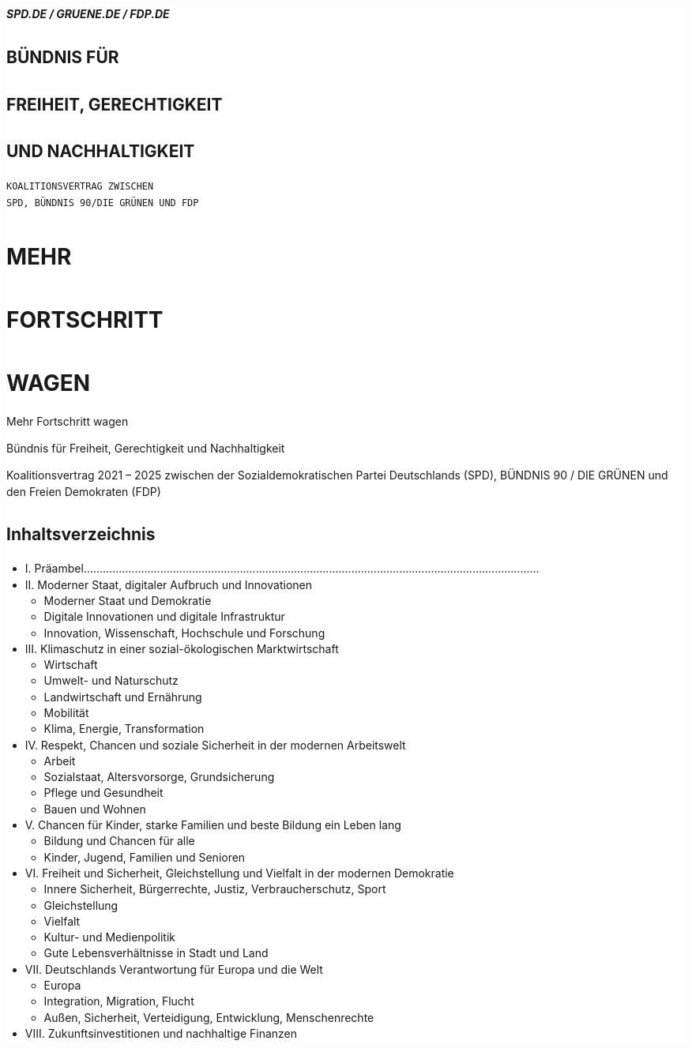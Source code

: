 **_SPD.DE / GRUENE.DE / FDP.DE_**

## BÜNDNIS FÜR

## FREIHEIT, GERECHTIGKEIT

## UND NACHHALTIGKEIT

```
KOALITIONSVERTRAG ZWISCHEN
SPD, BÜNDNIS 90/DIE GRÜNEN UND FDP
```
# MEHR

# FORTSCHRITT

# WAGEN


Mehr Fortschritt wagen

Bündnis für Freiheit, Gerechtigkeit und Nachhaltigkeit

Koalitionsvertrag 2021 – 2025 zwischen der Sozialdemokratischen Partei Deutschlands (SPD),
BÜNDNIS 90 / DIE GRÜNEN und den Freien Demokraten (FDP)



## Inhaltsverzeichnis

- I. Präambel...............................................................................................................................................
- II. Moderner Staat, digitaler Aufbruch und Innovationen
   - Moderner Staat und Demokratie
   - Digitale Innovationen und digitale Infrastruktur
   - Innovation, Wissenschaft, Hochschule und Forschung
- III. Klimaschutz in einer sozial-ökologischen Marktwirtschaft
   - Wirtschaft
   - Umwelt- und Naturschutz
   - Landwirtschaft und Ernährung
   - Mobilität
   - Klima, Energie, Transformation
- IV. Respekt, Chancen und soziale Sicherheit in der modernen Arbeitswelt
   - Arbeit
   - Sozialstaat, Altersvorsorge, Grundsicherung
   - Pflege und Gesundheit
   - Bauen und Wohnen
- V. Chancen für Kinder, starke Familien und beste Bildung ein Leben lang
   - Bildung und Chancen für alle
   - Kinder, Jugend, Familien und Senioren
- VI. Freiheit und Sicherheit, Gleichstellung und Vielfalt in der modernen Demokratie
   - Innere Sicherheit, Bürgerrechte, Justiz, Verbraucherschutz, Sport
   - Gleichstellung
   - Vielfalt
   - Kultur- und Medienpolitik
   - Gute Lebensverhältnisse in Stadt und Land
- VII. Deutschlands Verantwortung für Europa und die Welt
   - Europa
   - Integration, Migration, Flucht
   - Außen, Sicherheit, Verteidigung, Entwicklung, Menschenrechte
- VIII. Zukunftsinvestitionen und nachhaltige Finanzen